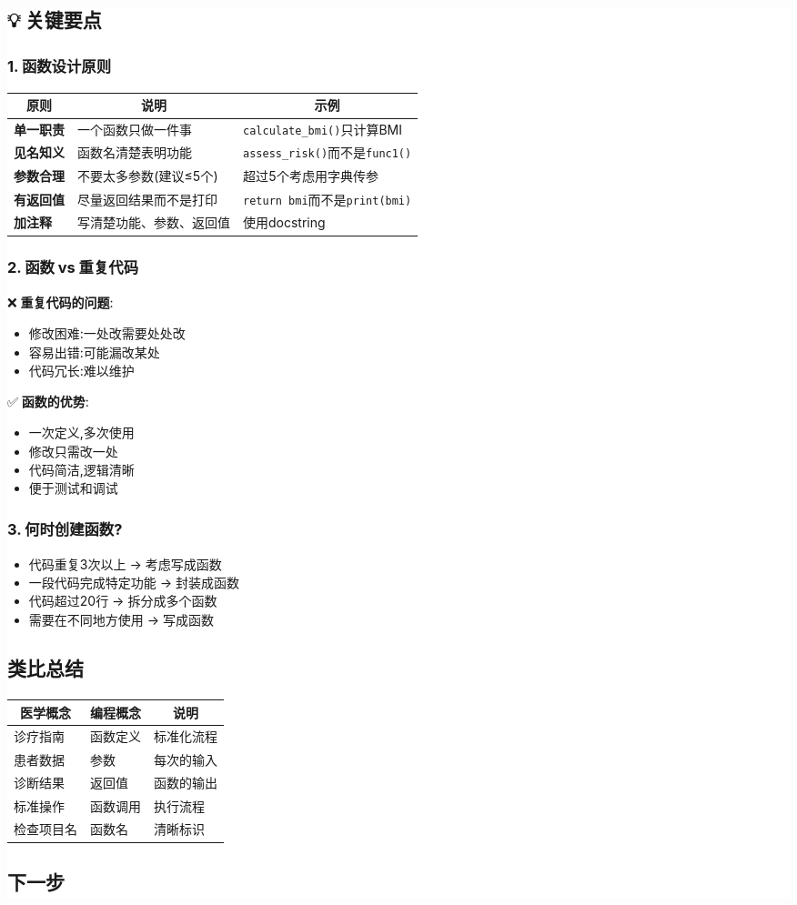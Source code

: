 
## 💡 关键要点

### 1. 函数设计原则

| 原则 | 说明 | 示例 |
|------|------|------|
| **单一职责** | 一个函数只做一件事 | `calculate_bmi()`只计算BMI |
| **见名知义** | 函数名清楚表明功能 | `assess_risk()`而不是`func1()` |
| **参数合理** | 不要太多参数(建议≤5个) | 超过5个考虑用字典传参 |
| **有返回值** | 尽量返回结果而不是打印 | `return bmi`而不是`print(bmi)` |
| **加注释** | 写清楚功能、参数、返回值 | 使用docstring |

### 2. 函数 vs 重复代码

❌ **重复代码的问题**:
- 修改困难:一处改需要处处改
- 容易出错:可能漏改某处
- 代码冗长:难以维护

✅ **函数的优势**:
- 一次定义,多次使用
- 修改只需改一处
- 代码简洁,逻辑清晰
- 便于测试和调试

### 3. 何时创建函数?

- 代码重复3次以上 → 考虑写成函数
- 一段代码完成特定功能 → 封装成函数
- 代码超过20行 → 拆分成多个函数
- 需要在不同地方使用 → 写成函数

## 类比总结

| 医学概念 | 编程概念 | 说明 |
|---------|---------|------|
| 诊疗指南 | 函数定义 | 标准化流程 |
| 患者数据 | 参数 | 每次的输入 |
| 诊断结果 | 返回值 | 函数的输出 |
| 标准操作 | 函数调用 | 执行流程 |
| 检查项目名 | 函数名 | 清晰标识 |

## 下一步
